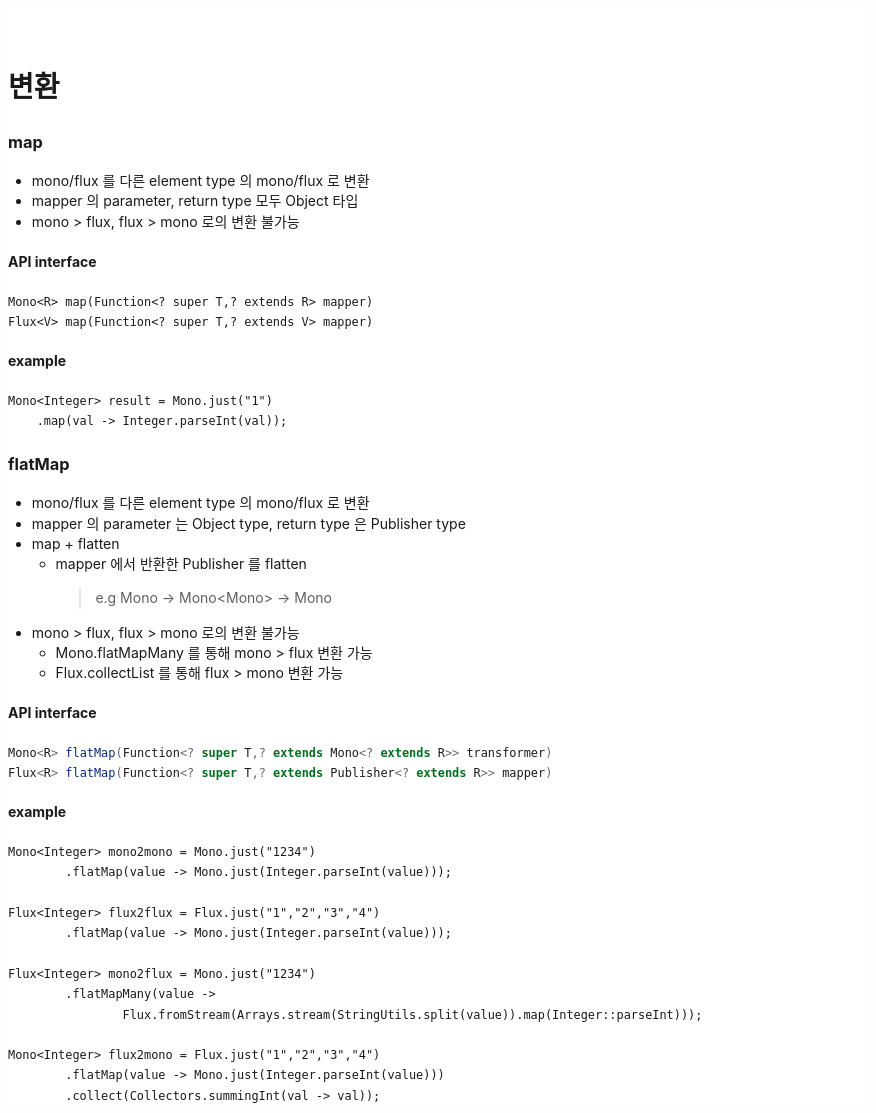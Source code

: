 
<br>



# 변환
### map
* mono/flux 를 다른 element type 의 mono/flux 로 변환
* mapper 의 parameter, return type 모두 Object 타입
* mono > flux, flux > mono 로의 변환 불가능

#### API interface
```
Mono<R> map(Function<? super T,? extends R> mapper)
Flux<V>	map(Function<? super T,? extends V> mapper)
```

#### example
```
Mono<Integer> result = Mono.just("1")
	.map(val -> Integer.parseInt(val));
```

### flatMap
* mono/flux 를 다른 element type 의 mono/flux 로 변환
* mapper 의 parameter 는 Object type, return type 은 Publisher type
* map + flatten
	*  mapper 에서 반환한 Publisher 를 flatten
		> e.g Mono<String> -> Mono<Mono<Integer>> -> Mono<Integer>
* mono > flux, flux > mono 로의 변환 불가능
	* Mono.flatMapMany 를 통해 mono > flux 변환 가능
	* Flux.collectList 를 통해 flux > mono 변환 가능

#### API interface
```java
Mono<R> flatMap(Function<? super T,? extends Mono<? extends R>> transformer)
Flux<R> flatMap(Function<? super T,? extends Publisher<? extends R>> mapper)
```

#### example
```
Mono<Integer> mono2mono = Mono.just("1234")
		.flatMap(value -> Mono.just(Integer.parseInt(value)));

Flux<Integer> flux2flux = Flux.just("1","2","3","4")
		.flatMap(value -> Mono.just(Integer.parseInt(value)));

Flux<Integer> mono2flux = Mono.just("1234")
		.flatMapMany(value ->
				Flux.fromStream(Arrays.stream(StringUtils.split(value)).map(Integer::parseInt)));

Mono<Integer> flux2mono = Flux.just("1","2","3","4")
		.flatMap(value -> Mono.just(Integer.parseInt(value)))	
		.collect(Collectors.summingInt(val -> val));
```
